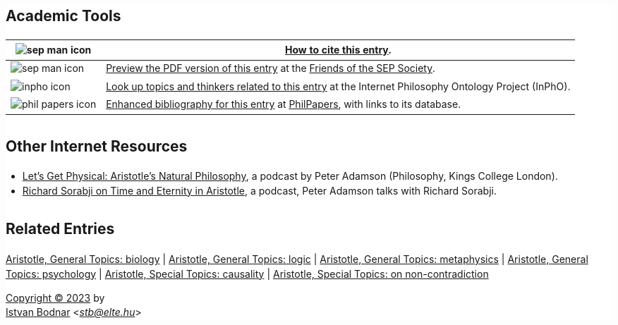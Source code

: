 ## Academic Tools

| ![sep man icon](https://plato.stanford.edu/symbols/sepman-icon.jpg) | [How to cite this entry](https://plato.stanford.edu/cgi-bin/encyclopedia/archinfo.cgi?entry=aristotle-natphil).                                                                      |
| ------------------------------------------------------------------- | ------------------------------------------------------------------------------------------------------------------------------------------------------------------------------------ |
| ![sep man icon](https://plato.stanford.edu/symbols/sepman-icon.jpg) | [Preview the PDF version of this entry](https://leibniz.stanford.edu/friends/preview/aristotle-natphil/) at the [Friends of the SEP Society](https://leibniz.stanford.edu/friends/). |
| ![inpho icon](https://plato.stanford.edu/symbols/inpho.png)         | [Look up topics and thinkers related to this entry](https://www.inphoproject.org/entity?sep=aristotle-natphil\&redirect=True) at the Internet Philosophy Ontology Project (InPhO).   |
| ![phil papers icon](https://plato.stanford.edu/symbols/pp.gif)      | [Enhanced bibliography for this entry](https://philpapers.org/sep/aristotle-natphil/) at [PhilPapers](https://philpapers.org/), with links to its database.                          |

## Other Internet Resources

* [Let’s Get Physical: Aristotle’s Natural Philosophy](http://www.historyofphilosophy.net/aristotle-physics/), a podcast by Peter Adamson (Philosophy, Kings College London).
* [Richard Sorabji on Time and Eternity in Aristotle](http://www.historyofphilosophy.net/aristotle-sorabji/), a podcast, Peter Adamson talks with Richard Sorabji.

## Related Entries

[Aristotle, General Topics: biology](https://plato.stanford.edu/entries/aristotle-biology/) | [Aristotle, General Topics: logic](https://plato.stanford.edu/entries/aristotle-logic/) | [Aristotle, General Topics: metaphysics](https://plato.stanford.edu/entries/aristotle-metaphysics/) | [Aristotle, General Topics: psychology](https://plato.stanford.edu/entries/aristotle-psychology/) | [Aristotle, Special Topics: causality](https://plato.stanford.edu/entries/aristotle-causality/) | [Aristotle, Special Topics: on non-contradiction](https://plato.stanford.edu/entries/aristotle-noncontradiction/)

[Copyright © 2023](https://plato.stanford.edu/info.html#c) by\
[Istvan Bodnar](http://philosophy.ceu.edu/people/istvan-bodnar) <[*stb@elte.hu*](mailto:stb%40elte%2ehu)>
